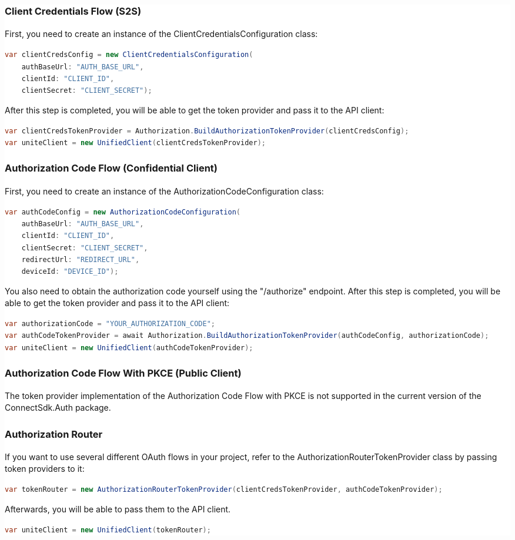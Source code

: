 ### Client Credentials Flow (S2S)

First, you need to create an instance of the ClientCredentialsConfiguration class:
``` csharp
var clientCredsConfig = new ClientCredentialsConfiguration(
    authBaseUrl: "AUTH_BASE_URL",
    clientId: "CLIENT_ID",
    clientSecret: "CLIENT_SECRET");
```
After this step is completed, you will be able to get the token provider and pass it to the API client:
``` csharp
var clientCredsTokenProvider = Authorization.BuildAuthorizationTokenProvider(clientCredsConfig);
var uniteClient = new UnifiedClient(clientCredsTokenProvider);
```

### Authorization Code Flow (Confidential Client)

First, you need to create an instance of the AuthorizationCodeConfiguration class:
``` csharp
var authCodeConfig = new AuthorizationCodeConfiguration(
    authBaseUrl: "AUTH_BASE_URL",
    clientId: "CLIENT_ID",
    clientSecret: "CLIENT_SECRET",
    redirectUrl: "REDIRECT_URL",
    deviceId: "DEVICE_ID");
```
You also need to obtain the authorization code yourself using the "/authorize" endpoint.
After this step is completed, you will be able to get the token provider and pass it to the API client:
``` csharp
var authorizationCode = "YOUR_AUTHORIZATION_CODE";
var authCodeTokenProvider = await Authorization.BuildAuthorizationTokenProvider(authCodeConfig, authorizationCode);
var uniteClient = new UnifiedClient(authCodeTokenProvider);
```

### Authorization Code Flow With PKCE (Public Client)

The token provider implementation of the Authorization Code Flow with PKCE is not supported in the current version of the ConnectSdk.Auth package.

### Authorization Router

If you want to use several different OAuth flows in your project, refer to the AuthorizationRouterTokenProvider class by passing token providers to it:
``` csharp
var tokenRouter = new AuthorizationRouterTokenProvider(clientCredsTokenProvider, authCodeTokenProvider);   
```
Afterwards, you will be able to pass them to the API client.
``` csharp
var uniteClient = new UnifiedClient(tokenRouter);
```
